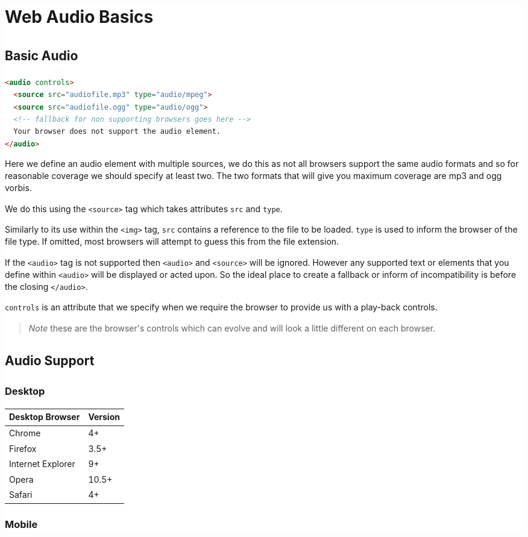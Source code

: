 Web Audio Basics
================

Basic Audio
-----------

`````html
<audio controls>
  <source src="audiofile.mp3" type="audio/mpeg">
  <source src="audiofile.ogg" type="audio/ogg">
  <!-- fallback for non supporting browsers goes here -->
  Your browser does not support the audio element.
</audio>
`````

Here we define an audio element with multiple sources, we do this as not all browsers support the same audio formats and so for reasonable coverage we should specify at least two. The two formats that will give you maximum coverage are mp3 and ogg vorbis.

We do this using the ``<source>`` tag which takes attributes ``src`` and ``type``.

Similarly to its use within the ``<img>`` tag, ``src`` contains a reference to the file to be loaded.
``type`` is used to inform the browser of the file type. If omitted, most browsers will attempt to guess this from the file extension.

If the ``<audio>`` tag is not supported then ``<audio>`` and ``<source>`` will be ignored. However any supported text or elements that you define within ``<audio>`` will be displayed or acted upon. So the ideal place to create a fallback or inform of incompatibility is before the closing ``</audio>``.

``controls`` is an attribute that we specify when we require the browser to provide us with a play-back controls. 

> *Note* these are the browser's controls which can evolve and will look a little different on each browser.

Audio Support
-------------

### Desktop

| Desktop Browser   | Version |
| ----------------- | ------- |
| Chrome            | 4+      |
| Firefox           | 3.5+    |
| Internet Explorer | 9+      |
| Opera             | 10.5+   |
| Safari            | 4+      |


### Mobile
